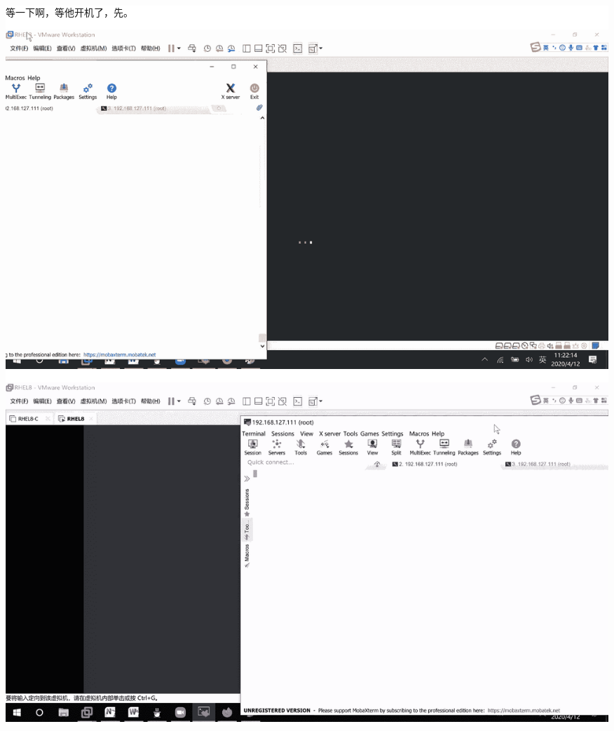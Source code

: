 等一下啊，等他开机了，先。

![](img/b6d0c03ad11a023124bb8f943ab45cec_43.png)

![](img/b6d0c03ad11a023124bb8f943ab45cec_44.png)
